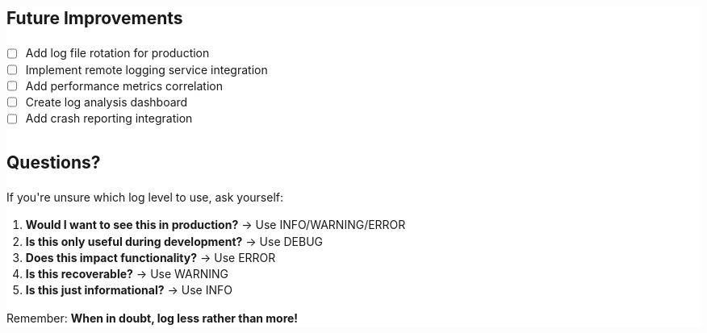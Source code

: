 ## Future Improvements

- [ ] Add log file rotation for production
- [ ] Implement remote logging service integration
- [ ] Add performance metrics correlation
- [ ] Create log analysis dashboard
- [ ] Add crash reporting integration

## Questions?

If you're unsure which log level to use, ask yourself:
1. **Would I want to see this in production?** → Use INFO/WARNING/ERROR
2. **Is this only useful during development?** → Use DEBUG
3. **Does this impact functionality?** → Use ERROR
4. **Is this recoverable?** → Use WARNING
5. **Is this just informational?** → Use INFO

Remember: **When in doubt, log less rather than more!**
